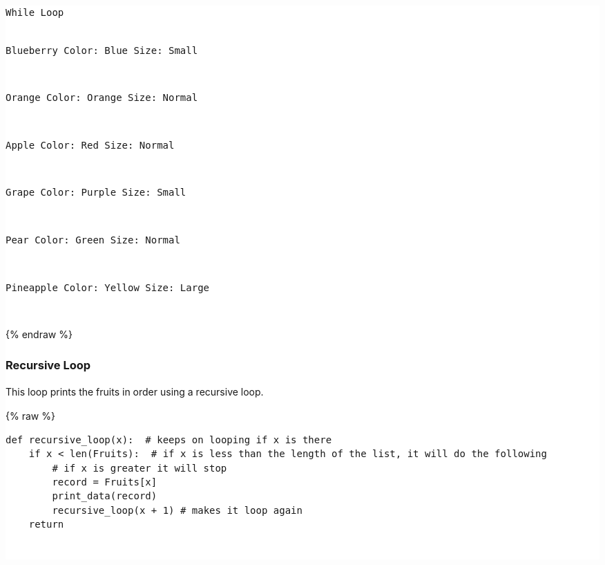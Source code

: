 <div class="output_area">

<div class="output_subarea output_stream output_stdout output_text">
<pre>While Loop

Blueberry
	 Color:  Blue
	 Size:  Small

Orange
	 Color:  Orange
	 Size:  Normal

Apple
	 Color:  Red
	 Size:  Normal

Grape
	 Color:  Purple
	 Size:  Small

Pear
	 Color:  Green
	 Size:  Normal

Pineapple
	 Color:  Yellow
	 Size:  Large

</pre>
</div>
</div>

</div>
</div>

</div>
    {% endraw %}

<div class="cell border-box-sizing text_cell rendered"><div class="inner_cell">
<div class="text_cell_render border-box-sizing rendered_html">
<h3 id="Recursive-Loop">Recursive Loop<a class="anchor-link" href="#Recursive-Loop"> </a></h3><p>This loop prints the fruits in order using a recursive loop.</p>

</div>
</div>
</div>
    {% raw %}
    
<div class="cell border-box-sizing code_cell rendered">
<div class="input">

<div class="inner_cell">
    <div class="input_area">
<div class=" highlight hl-ipython3"><pre><span></span><span class="k">def</span> <span class="nf">recursive_loop</span><span class="p">(</span><span class="n">x</span><span class="p">):</span>  <span class="c1"># keeps on looping if x is there</span>
    <span class="k">if</span> <span class="n">x</span> <span class="o">&lt;</span> <span class="nb">len</span><span class="p">(</span><span class="n">Fruits</span><span class="p">):</span>  <span class="c1"># if x is less than the length of the list, it will do the following</span>
        <span class="c1"># if x is greater it will stop</span>
        <span class="n">record</span> <span class="o">=</span> <span class="n">Fruits</span><span class="p">[</span><span class="n">x</span><span class="p">]</span>
        <span class="n">print_data</span><span class="p">(</span><span class="n">record</span><span class="p">)</span>
        <span class="n">recursive_loop</span><span class="p">(</span><span class="n">x</span> <span class="o">+</span> <span class="mi">1</span><span class="p">)</span> <span class="c1"># makes it loop again</span>
    <span class="k">return</span>
